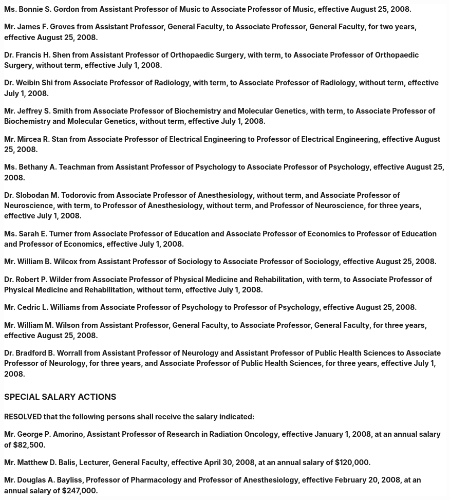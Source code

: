 **Ms. Bonnie S. Gordon from Assistant Professor of Music to Associate Professor of Music, effective August 25, 2008.**

**Mr. James F. Groves from Assistant Professor, General Faculty, to Associate Professor, General Faculty, for two years, effective August 25, 2008.**

**Dr. Francis H. Shen from Assistant Professor of Orthopaedic Surgery, with term, to Associate Professor of Orthopaedic Surgery, without term, effective July 1, 2008.**

**Dr. Weibin Shi from Associate Professor of Radiology, with term, to Associate Professor of Radiology, without term, effective July 1, 2008.**

**Mr. Jeffrey S. Smith from Associate Professor of Biochemistry and Molecular Genetics, with term, to Associate Professor of Biochemistry and Molecular Genetics, without term, effective July 1, 2008.**

**Mr. Mircea R. Stan from Associate Professor of Electrical Engineering to Professor of Electrical Engineering, effective August 25, 2008.**

**Ms. Bethany A. Teachman from Assistant Professor of Psychology to Associate Professor of Psychology, effective August 25, 2008.**

**Dr. Slobodan M. Todorovic from Associate Professor of Anesthesiology, without term, and Associate Professor of Neuroscience, with term, to Professor of Anesthesiology, without term, and Professor of Neuroscience, for three years, effective July 1, 2008.**

**Ms. Sarah E. Turner from Associate Professor of Education and Associate Professor of Economics to Professor of Education and Professor of Economics, effective July 1, 2008.**

**Mr. William B. Wilcox from Assistant Professor of Sociology to Associate Professor of Sociology, effective August 25, 2008.**

**Dr. Robert P. Wilder from Associate Professor of Physical Medicine and Rehabilitation, with term, to Associate Professor of Physical Medicine and Rehabilitation, without term, effective July 1, 2008.**

**Mr. Cedric L. Williams from Associate Professor of Psychology to Professor of Psychology, effective August 25, 2008.**

**Mr. William M. Wilson from Assistant Professor, General Faculty, to Associate Professor, General Faculty, for three years, effective August 25, 2008.**

**Dr. Bradford B. Worrall from Assistant Professor of Neurology and Assistant Professor of Public Health Sciences to Associate Professor of Neurology, for three years, and Associate Professor of Public Health Sciences, for three years, effective July 1, 2008.**

### SPECIAL SALARY ACTIONS

**RESOLVED that the following persons shall receive the salary indicated:**

**Mr. George P. Amorino, Assistant Professor of Research in Radiation Oncology, effective January 1, 2008, at an annual salary of $82,500.**

**Mr. Matthew D. Balis, Lecturer, General Faculty, effective April 30, 2008, at an annual salary of $120,000.**

**Mr. Douglas A. Bayliss, Professor of Pharmacology and Professor of Anesthesiology, effective February 20, 2008, at an annual salary of $247,000.**

